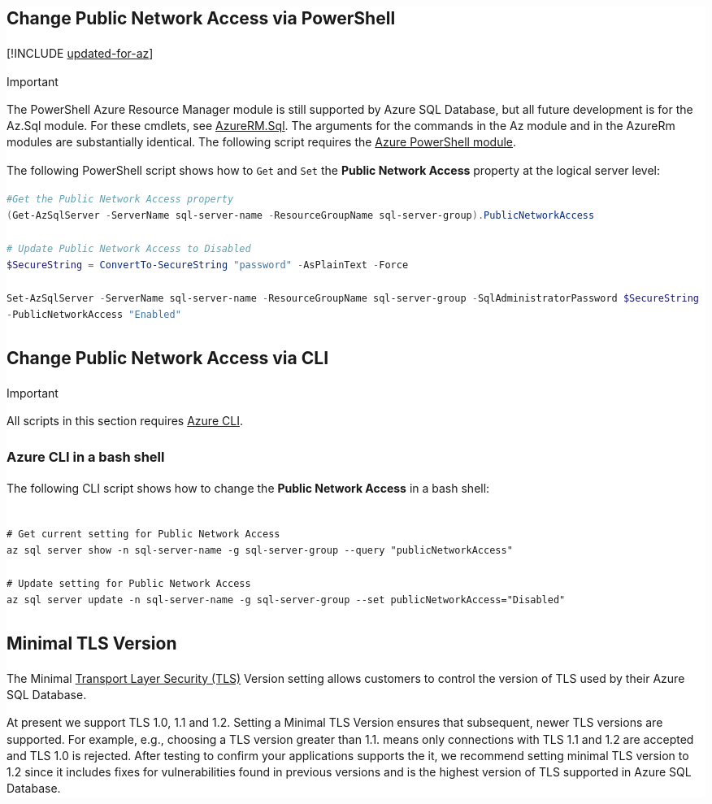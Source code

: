 ## Change Public Network Access via PowerShell

[!INCLUDE [updated-for-az](../../includes/updated-for-az.md)]
> [!IMPORTANT]
> The PowerShell Azure Resource Manager module is still supported by Azure SQL Database, but all future development is for the Az.Sql module. For these cmdlets, see [AzureRM.Sql](https://docs.microsoft.com/powershell/module/AzureRM.Sql/). The arguments for the commands in the Az module and in the AzureRm modules are substantially identical. The following script requires the [Azure PowerShell module](/powershell/azure/install-az-ps).

The following PowerShell script shows how to `Get` and `Set` the **Public Network Access** property at the logical server level:

```powershell
#Get the Public Network Access property
(Get-AzSqlServer -ServerName sql-server-name -ResourceGroupName sql-server-group).PublicNetworkAccess

# Update Public Network Access to Disabled
$SecureString = ConvertTo-SecureString "password" -AsPlainText -Force

Set-AzSqlServer -ServerName sql-server-name -ResourceGroupName sql-server-group -SqlAdministratorPassword $SecureString -PublicNetworkAccess "Enabled" 
```

## Change Public Network Access via CLI

> [!IMPORTANT]
> All scripts in this section requires [Azure CLI](https://docs.microsoft.com/cli/azure/install-azure-cli).

### Azure CLI in a bash shell

The following CLI script shows how to change the **Public Network Access** in a bash shell:

```azurecli-interactive

# Get current setting for Public Network Access
az sql server show -n sql-server-name -g sql-server-group --query "publicNetworkAccess"

# Update setting for Public Network Access
az sql server update -n sql-server-name -g sql-server-group --set publicNetworkAccess="Disabled"

```

## Minimal TLS Version 

The Minimal [Transport Layer Security (TLS)](https://support.microsoft.com/help/3135244/tls-1-2-support-for-microsoft-sql-server) Version setting allows customers to control the version of TLS used by their Azure SQL Database.

At present we support TLS 1.0, 1.1 and 1.2. Setting a Minimal TLS Version ensures that subsequent, newer TLS versions are supported. For example,  e.g.,  choosing  a TLS version greater than 1.1. means only connections with TLS 1.1 and 1.2 are accepted and TLS 1.0 is rejected. After testing to confirm your applications supports the it, we recommend setting minimal TLS version to 1.2 since it includes fixes for vulnerabilities found in previous versions and is the highest version of TLS supported in Azure SQL Database.


[1]: ./media/sql-database-get-started-portal/manage-connectivity-settings.png